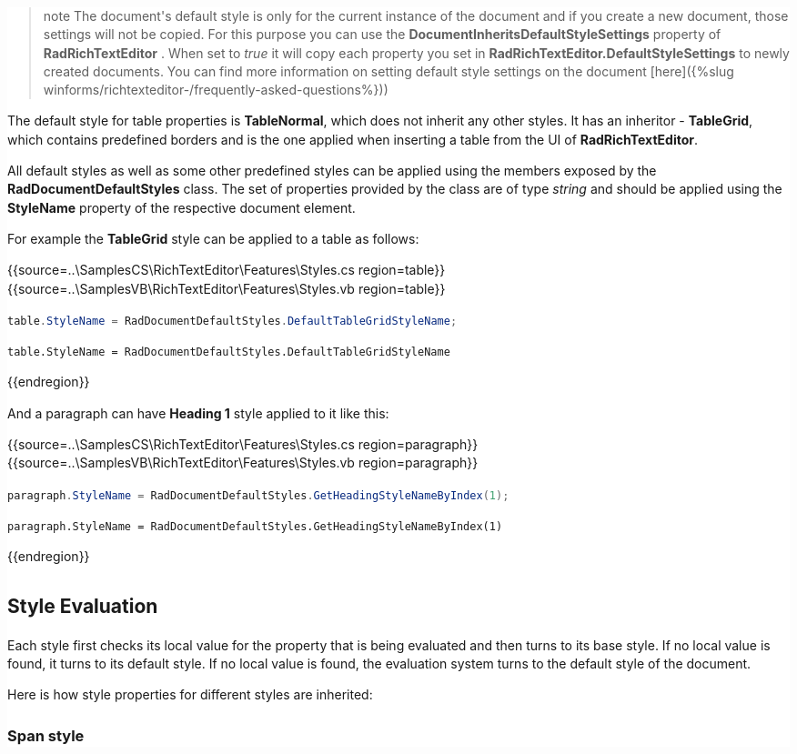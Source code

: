 >note The document's default style is only for the current instance of the document and if you create a new document, those settings will not be copied. For this  purpose you can use the __DocumentInheritsDefaultStyleSettings__ property of __RadRichTextEditor__ . When set to *true* it will copy each property you set in __RadRichTextEditor.DefaultStyleSettings__ to newly created documents. You can find more information on setting default style settings on the document [here]({%slug winforms/richtexteditor-/frequently-asked-questions%}))
>

The default style for table properties is __TableNormal__, which does not inherit any other styles. It has an inheritor - __TableGrid__, which contains predefined borders and is the one applied when inserting a table from the UI of __RadRichTextEditor__.
        
All default styles as well as some other predefined styles can be applied using the members exposed by the __RadDocumentDefaultStyles__ class. The set of properties provided by the class are of type *string* and should be applied using the __StyleName__ property of the respective document element.
        
For example the __TableGrid__ style can be applied to a table as follows:

{{source=..\SamplesCS\RichTextEditor\Features\Styles.cs region=table}} 
{{source=..\SamplesVB\RichTextEditor\Features\Styles.vb region=table}} 

````C#
table.StyleName = RadDocumentDefaultStyles.DefaultTableGridStyleName;

````
````VB.NET
table.StyleName = RadDocumentDefaultStyles.DefaultTableGridStyleName

````

{{endregion}} 

And a paragraph can have __Heading 1__ style applied to it like this:

{{source=..\SamplesCS\RichTextEditor\Features\Styles.cs region=paragraph}} 
{{source=..\SamplesVB\RichTextEditor\Features\Styles.vb region=paragraph}} 

````C#
paragraph.StyleName = RadDocumentDefaultStyles.GetHeadingStyleNameByIndex(1);

````
````VB.NET
paragraph.StyleName = RadDocumentDefaultStyles.GetHeadingStyleNameByIndex(1)

````

{{endregion}} 

## Style Evaluation

Each style first checks its local value for the property that is being evaluated and then turns to its base style. If no local value is found, it turns to its default style. If no local value is found, the evaluation system turns to the default style of the document.
        
Here is how style properties for different styles are inherited: 

### Span style
